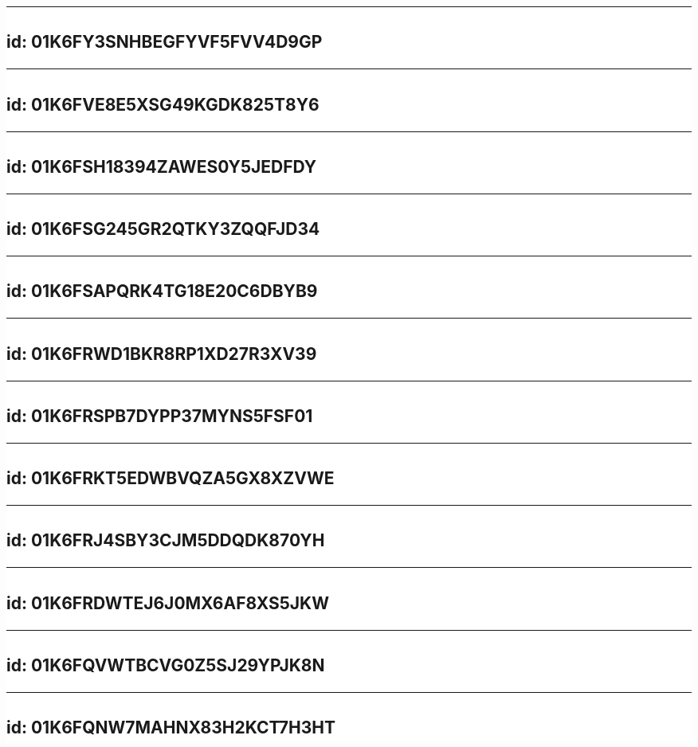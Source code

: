 ______________________________________________________________________

## id: 01K6FY3SNHBEGFYVF5FVV4D9GP

______________________________________________________________________

## id: 01K6FVE8E5XSG49KGDK825T8Y6

______________________________________________________________________

## id: 01K6FSH18394ZAWES0Y5JEDFDY

______________________________________________________________________

## id: 01K6FSG245GR2QTKY3ZQQFJD34

______________________________________________________________________

## id: 01K6FSAPQRK4TG18E20C6DBYB9

______________________________________________________________________

## id: 01K6FRWD1BKR8RP1XD27R3XV39

______________________________________________________________________

## id: 01K6FRSPB7DYPP37MYNS5FSF01

______________________________________________________________________

## id: 01K6FRKT5EDWBVQZA5GX8XZVWE

______________________________________________________________________

## id: 01K6FRJ4SBY3CJM5DDQDK870YH

______________________________________________________________________

## id: 01K6FRDWTEJ6J0MX6AF8XS5JKW

______________________________________________________________________

## id: 01K6FQVWTBCVG0Z5SJ29YPJK8N

______________________________________________________________________

## id: 01K6FQNW7MAHNX83H2KCT7H3HT
